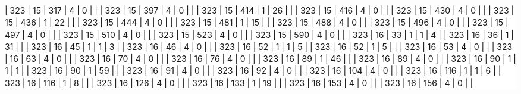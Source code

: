 | 323        | 15               | 317     | 4                      | 0     |       |
| 323        | 15               | 397     | 4                      | 0     |       |
| 323        | 15               | 414     | 1                      | 26    |       |
| 323        | 15               | 416     | 4                      | 0     |       |
| 323        | 15               | 430     | 4                      | 0     |       |
| 323        | 15               | 436     | 1                      | 22    |       |
| 323        | 15               | 444     | 4                      | 0     |       |
| 323        | 15               | 481     | 1                      | 15    |       |
| 323        | 15               | 488     | 4                      | 0     |       |
| 323        | 15               | 496     | 4                      | 0     |       |
| 323        | 15               | 497     | 4                      | 0     |       |
| 323        | 15               | 510     | 4                      | 0     |       |
| 323        | 15               | 523     | 4                      | 0     |       |
| 323        | 15               | 590     | 4                      | 0     |       |
| 323        | 16               | 33      | 1                      | 1     | 4     |
| 323        | 16               | 36      | 1                      | 31    |       |
| 323        | 16               | 45      | 1                      | 1     | 3     |
| 323        | 16               | 46      | 4                      | 0     |       |
| 323        | 16               | 52      | 1                      | 1     | 5     |
| 323        | 16               | 52      | 1                      | 5     |       |
| 323        | 16               | 53      | 4                      | 0     |       |
| 323        | 16               | 63      | 4                      | 0     |       |
| 323        | 16               | 70      | 4                      | 0     |       |
| 323        | 16               | 76      | 4                      | 0     |       |
| 323        | 16               | 89      | 1                      | 46    |       |
| 323        | 16               | 89      | 4                      | 0     |       |
| 323        | 16               | 90      | 1                      | 1     | 1     |
| 323        | 16               | 90      | 1                      | 59    |       |
| 323        | 16               | 91      | 4                      | 0     |       |
| 323        | 16               | 92      | 4                      | 0     |       |
| 323        | 16               | 104     | 4                      | 0     |       |
| 323        | 16               | 116     | 1                      | 1     | 6     |
| 323        | 16               | 116     | 1                      | 8     |       |
| 323        | 16               | 126     | 4                      | 0     |       |
| 323        | 16               | 133     | 1                      | 19    |       |
| 323        | 16               | 153     | 4                      | 0     |       |
| 323        | 16               | 156     | 4                      | 0     |       |